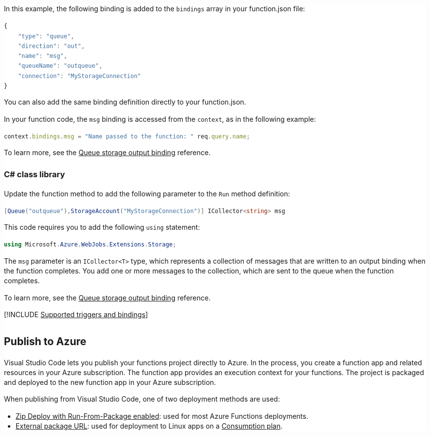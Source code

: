 In this example, the following binding is added to the `bindings` array in your function.json file:

```javascript
{
    "type": "queue",
    "direction": "out",
    "name": "msg",
    "queueName": "outqueue",
    "connection": "MyStorageConnection"
}
```

You can also add the same binding definition directly to your function.json.

In your function code, the `msg` binding is accessed from the `context`, as in the following example:

```javascript
context.bindings.msg = "Name passed to the function: " req.query.name;
```

To learn more, see the [Queue storage output binding](functions-bindings-storage-queue.md#output---javascript-example) reference.

### C\# class library

Update the function method to add the following parameter to the `Run` method definition:

```cs
[Queue("outqueue"),StorageAccount("MyStorageConnection")] ICollector<string> msg
```

This code requires you to add the following `using` statement:

```cs
using Microsoft.Azure.WebJobs.Extensions.Storage;
```

The `msg` parameter is an `ICollector<T>` type, which represents a collection of messages that are written to an output binding when the function completes. You add one or more messages to the collection, which are sent to the queue when the function completes.

To learn more, see the [Queue storage output binding](functions-bindings-storage-queue.md#output---c-example) reference.

[!INCLUDE [Supported triggers and bindings](../../includes/functions-bindings.md)]

## Publish to Azure

Visual Studio Code lets you publish your functions project directly to Azure. In the process, you create a function app and related resources in your Azure subscription. The function app provides an execution context for your functions. The project is packaged and deployed to the new function app in your Azure subscription.

When publishing from Visual Studio Code, one of two deployment methods are used:

* [Zip Deploy with Run-From-Package enabled](functions-deployment-technologies.md#zip-deploy): used for most Azure Functions deployments.
* [External package URL](functions-deployment-technologies.md#external-package-url): used for deployment to Linux apps on a [Consumption plan](functions-scale.md#consumption-plan).


[Azure Functions extension for Visual Studio Code]: https://marketplace.visualstudio.com/items?itemName=ms-azuretools.vscode-azurefunctions
[Azure Functions Core Tools]: functions-run-local.md